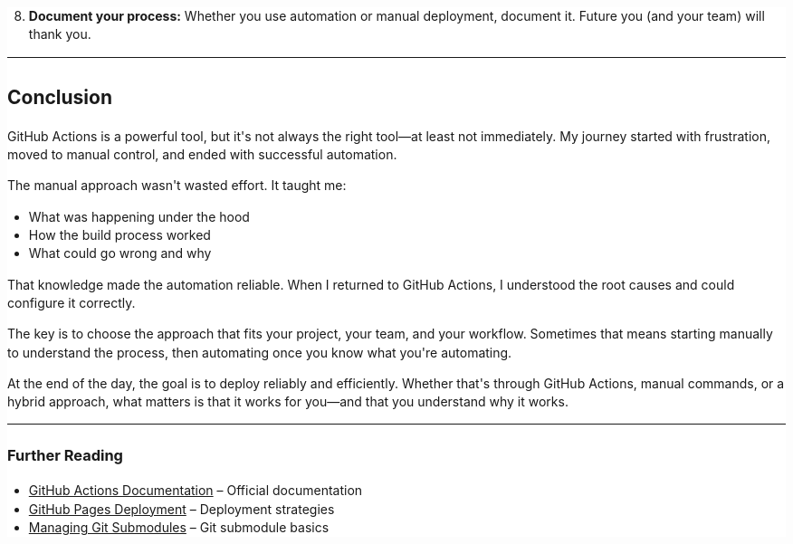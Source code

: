 8. **Document your process:** Whether you use automation or manual deployment, document it. Future you (and your team) will thank you.

---

## Conclusion

GitHub Actions is a powerful tool, but it's not always the right tool—at least not immediately. My journey started with frustration, moved to manual control, and ended with successful automation.

The manual approach wasn't wasted effort. It taught me:
- What was happening under the hood
- How the build process worked
- What could go wrong and why

That knowledge made the automation reliable. When I returned to GitHub Actions, I understood the root causes and could configure it correctly.

The key is to choose the approach that fits your project, your team, and your workflow. Sometimes that means starting manually to understand the process, then automating once you know what you're automating.

At the end of the day, the goal is to deploy reliably and efficiently. Whether that's through GitHub Actions, manual commands, or a hybrid approach, what matters is that it works for you—and that you understand why it works.

---

### Further Reading
- [GitHub Actions Documentation](https://docs.github.com/en/actions) – Official documentation
- [GitHub Pages Deployment](https://docs.github.com/en/pages) – Deployment strategies
- [Managing Git Submodules](https://git-scm.com/book/en/v2/Git-Tools-Submodules) – Git submodule basics

